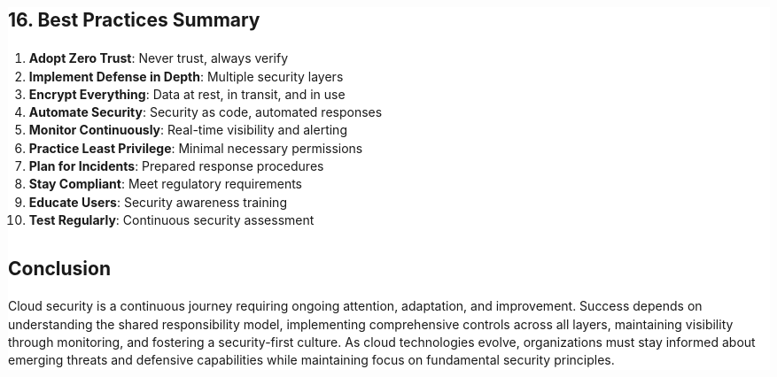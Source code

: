 ## 16. Best Practices Summary

1. **Adopt Zero Trust**: Never trust, always verify
2. **Implement Defense in Depth**: Multiple security layers
3. **Encrypt Everything**: Data at rest, in transit, and in use
4. **Automate Security**: Security as code, automated responses
5. **Monitor Continuously**: Real-time visibility and alerting
6. **Practice Least Privilege**: Minimal necessary permissions
7. **Plan for Incidents**: Prepared response procedures
8. **Stay Compliant**: Meet regulatory requirements
9. **Educate Users**: Security awareness training
10. **Test Regularly**: Continuous security assessment

## Conclusion

Cloud security is a continuous journey requiring ongoing attention, adaptation, and improvement. Success depends on understanding the shared responsibility model, implementing comprehensive controls across all layers, maintaining visibility through monitoring, and fostering a security-first culture. As cloud technologies evolve, organizations must stay informed about emerging threats and defensive capabilities while maintaining focus on fundamental security principles.